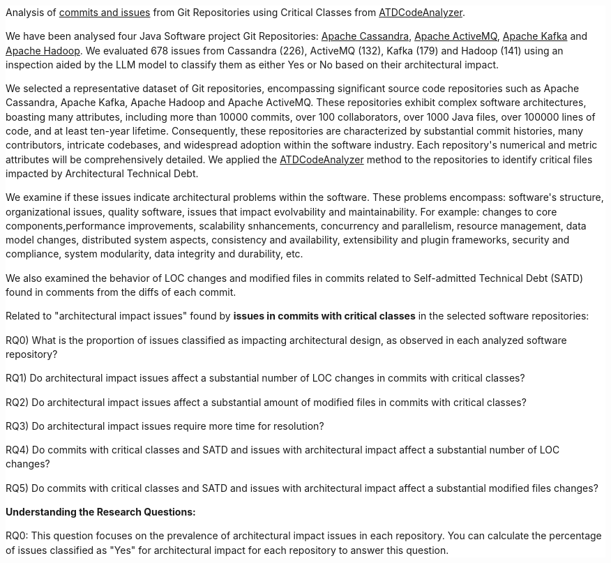 Analysis of [commits and issues](https://github.com/Technical-Debt-Large-Scale/my_validation/blob/main/imagens/analysis_commits_issues.jpg) from Git Repositories using Critical Classes from [ATDCodeAnalyzer](https://github.com/Technical-Debt-Large-Scale/atdcodeanalyzer/blob/main/docs/diagrams/AnalysisCassandraRepositoryFlow.png).

We have been analysed four Java Software project Git Repositories: [Apache Cassandra](https://github.com/apache/cassandra), [Apache ActiveMQ](https://github.com/apache/activemq), [Apache Kafka](https://github.com/apache/kafka) and [Apache Hadoop](https://github.com/apache/hadoop). We evaluated 678 issues from Cassandra (226), ActiveMQ (132), Kafka (179) and Hadoop (141) using an inspection aided by the LLM model to classify them as either Yes or No based on their architectural impact.

We selected a representative dataset of Git repositories, encompassing significant source code repositories such as Apache Cassandra, Apache Kafka, Apache Hadoop and Apache ActiveMQ. These repositories exhibit complex software architectures, boasting many attributes, including more than 10000 commits, over 100 collaborators, over 1000 Java files, over 100000 lines of code, and at least ten-year lifetime. Consequently, these repositories are characterized by substantial commit histories, many contributors, intricate codebases, and widespread adoption within the software industry. Each repository's numerical and metric attributes will be comprehensively detailed. We applied the [ATDCodeAnalyzer](https://github.com/Technical-Debt-Large-Scale/atdcodeanalyzer) method to the repositories to identify critical files impacted by Architectural Technical Debt.

We examine if these issues indicate architectural problems within the software. These problems encompass: software's structure, organizational issues, quality software, issues that impact evolvability and maintainability. For example: changes to core components,performance improvements, scalability snhancements, concurrency and parallelism, resource management, data model changes, distributed system aspects, consistency and availability, extensibility and plugin frameworks, security and compliance, system modularity, data integrity and durability, etc.

We also examined the behavior of LOC changes and modified files in commits related to Self-admitted Technical Debt (SATD) found in comments from the diffs of each commit.

Related to "architectural impact issues" found by **issues in commits with critical classes** in the selected software repositories: 

RQ0) What is the proportion of issues classified as impacting architectural design, as observed in each analyzed software repository?

RQ1) Do architectural impact issues affect a substantial number of LOC changes in commits with critical classes?

RQ2) Do architectural impact issues affect a substantial amount of modified files in commits with critical classes?

RQ3) Do architectural impact issues require more time for resolution?

RQ4) Do commits with critical classes and SATD and issues with architectural impact affect a substantial number of LOC changes?

RQ5) Do commits with critical classes and SATD and issues with architectural impact affect a substantial modified files changes?

**Understanding the Research Questions:**

RQ0: This question focuses on the prevalence of architectural impact issues in each repository. You can calculate the percentage of issues classified as "Yes" for architectural impact for each repository to answer this question.
